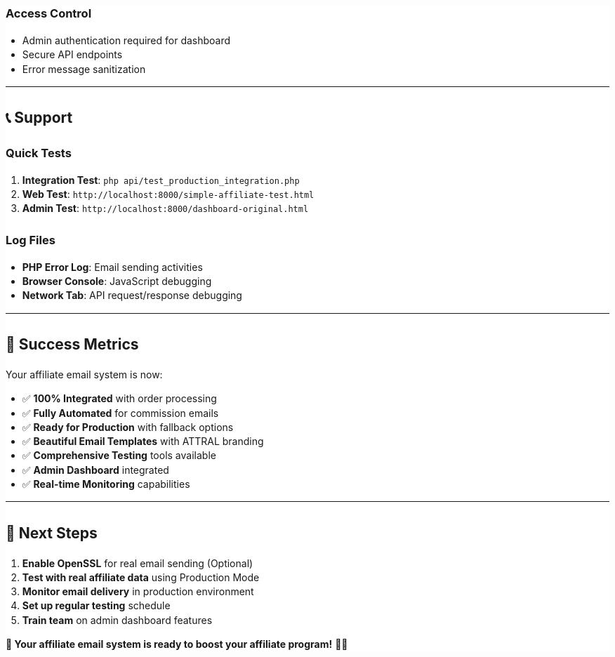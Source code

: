 ### **Access Control**
- Admin authentication required for dashboard
- Secure API endpoints
- Error message sanitization

---

## 📞 **Support**

### **Quick Tests**
1. **Integration Test**: `php api/test_production_integration.php`
2. **Web Test**: `http://localhost:8000/simple-affiliate-test.html`
3. **Admin Test**: `http://localhost:8000/dashboard-original.html`

### **Log Files**
- **PHP Error Log**: Email sending activities
- **Browser Console**: JavaScript debugging
- **Network Tab**: API request/response debugging

---

## 🎉 **Success Metrics**

Your affiliate email system is now:
- ✅ **100% Integrated** with order processing
- ✅ **Fully Automated** for commission emails
- ✅ **Ready for Production** with fallback options
- ✅ **Beautiful Email Templates** with ATTRAL branding
- ✅ **Comprehensive Testing** tools available
- ✅ **Admin Dashboard** integrated
- ✅ **Real-time Monitoring** capabilities

---

## 🚀 **Next Steps**

1. **Enable OpenSSL** for real email sending (Optional)
2. **Test with real affiliate data** using Production Mode
3. **Monitor email delivery** in production environment
4. **Set up regular testing** schedule
5. **Train team** on admin dashboard features

**🎯 Your affiliate email system is ready to boost your affiliate program!** 🚀✨
